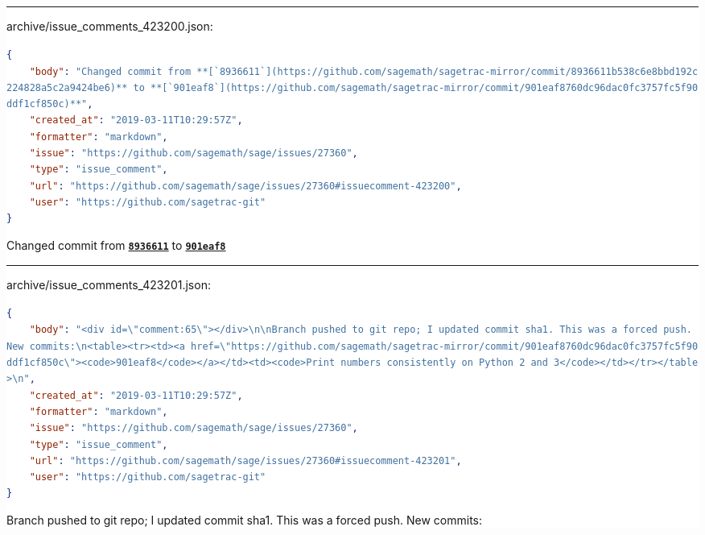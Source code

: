 

---

archive/issue_comments_423200.json:
```json
{
    "body": "Changed commit from **[`8936611`](https://github.com/sagemath/sagetrac-mirror/commit/8936611b538c6e8bbd192c224828a5c2a9424be6)** to **[`901eaf8`](https://github.com/sagemath/sagetrac-mirror/commit/901eaf8760dc96dac0fc3757fc5f90ddf1cf850c)**",
    "created_at": "2019-03-11T10:29:57Z",
    "formatter": "markdown",
    "issue": "https://github.com/sagemath/sage/issues/27360",
    "type": "issue_comment",
    "url": "https://github.com/sagemath/sage/issues/27360#issuecomment-423200",
    "user": "https://github.com/sagetrac-git"
}
```

Changed commit from **[`8936611`](https://github.com/sagemath/sagetrac-mirror/commit/8936611b538c6e8bbd192c224828a5c2a9424be6)** to **[`901eaf8`](https://github.com/sagemath/sagetrac-mirror/commit/901eaf8760dc96dac0fc3757fc5f90ddf1cf850c)**



---

archive/issue_comments_423201.json:
```json
{
    "body": "<div id=\"comment:65\"></div>\n\nBranch pushed to git repo; I updated commit sha1. This was a forced push. New commits:\n<table><tr><td><a href=\"https://github.com/sagemath/sagetrac-mirror/commit/901eaf8760dc96dac0fc3757fc5f90ddf1cf850c\"><code>901eaf8</code></a></td><td><code>Print numbers consistently on Python 2 and 3</code></td></tr></table>\n",
    "created_at": "2019-03-11T10:29:57Z",
    "formatter": "markdown",
    "issue": "https://github.com/sagemath/sage/issues/27360",
    "type": "issue_comment",
    "url": "https://github.com/sagemath/sage/issues/27360#issuecomment-423201",
    "user": "https://github.com/sagetrac-git"
}
```

<div id="comment:65"></div>

Branch pushed to git repo; I updated commit sha1. This was a forced push. New commits:
